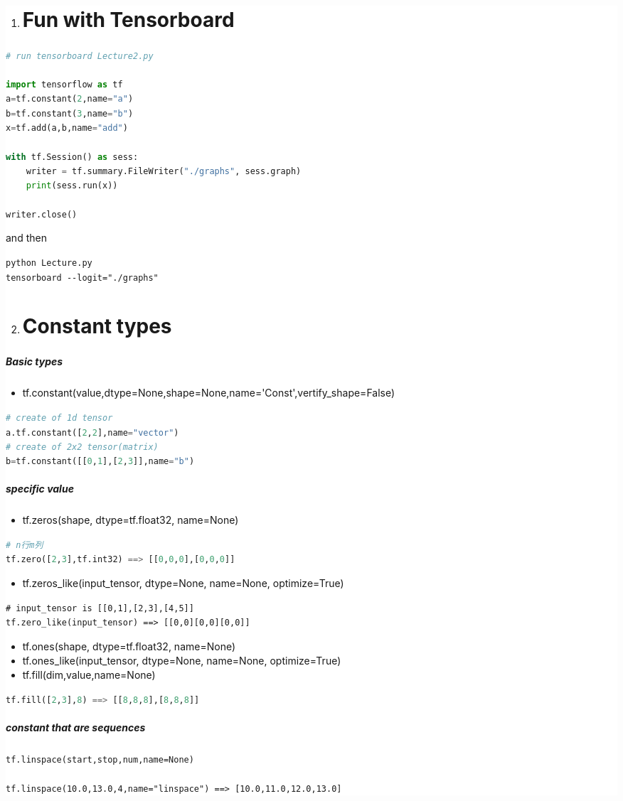 1. # Fun with Tensorboard 

```python
# run tensorboard Lecture2.py

import tensorflow as tf
a=tf.constant(2,name="a")
b=tf.constant(3,name="b")
x=tf.add(a,b,name="add")

with tf.Session() as sess:
    writer = tf.summary.FileWriter("./graphs", sess.graph)
    print(sess.run(x))

writer.close()

```
and then
```
python Lecture.py
tensorboard --logit="./graphs"
```
2. # Constant types
##### Basic types
- tf.constant(value,dtype=None,shape=None,name='Const',vertify_shape=False)
```python
# create of 1d tensor
a.tf.constant([2,2],name="vector")
# create of 2x2 tensor(matrix)
b=tf.constant([[0,1],[2,3]],name="b")
```
##### specific value
- tf.zeros(shape, dtype=tf.float32, name=None)

```python
# n行m列
tf.zero([2,3],tf.int32) ==> [[0,0,0],[0,0,0]]
```
- tf.zeros_like(input_tensor, dtype=None, name=None, optimize=True)
```pyhton
# input_tensor is [[0,1],[2,3],[4,5]]
tf.zero_like(input_tensor) ==> [[0,0][0,0][0,0]]
```
- tf.ones(shape, dtype=tf.float32, name=None)
- tf.ones_like(input_tensor, dtype=None, name=None, optimize=True)
- tf.fill(dim,value,name=None)
```python
tf.fill([2,3],8) ==> [[8,8,8],[8,8,8]]
```
##### constant that are sequences
```
tf.linspace(start,stop,num,name=None)

tf.linspace(10.0,13.0,4,name="linspace") ==> [10.0,11.0,12.0,13.0]
```

